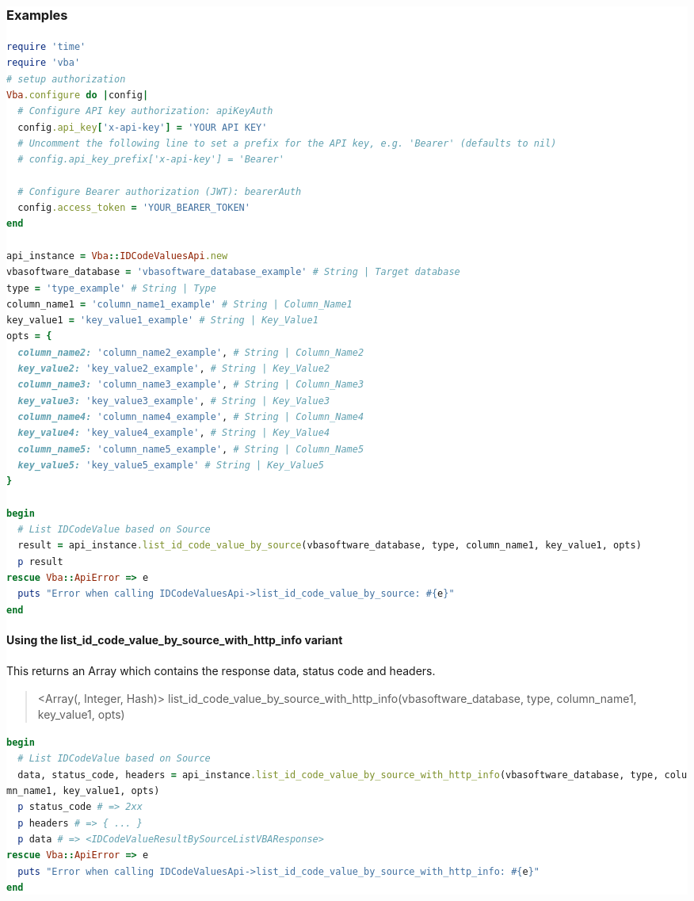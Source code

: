### Examples

```ruby
require 'time'
require 'vba'
# setup authorization
Vba.configure do |config|
  # Configure API key authorization: apiKeyAuth
  config.api_key['x-api-key'] = 'YOUR API KEY'
  # Uncomment the following line to set a prefix for the API key, e.g. 'Bearer' (defaults to nil)
  # config.api_key_prefix['x-api-key'] = 'Bearer'

  # Configure Bearer authorization (JWT): bearerAuth
  config.access_token = 'YOUR_BEARER_TOKEN'
end

api_instance = Vba::IDCodeValuesApi.new
vbasoftware_database = 'vbasoftware_database_example' # String | Target database
type = 'type_example' # String | Type
column_name1 = 'column_name1_example' # String | Column_Name1
key_value1 = 'key_value1_example' # String | Key_Value1
opts = {
  column_name2: 'column_name2_example', # String | Column_Name2
  key_value2: 'key_value2_example', # String | Key_Value2
  column_name3: 'column_name3_example', # String | Column_Name3
  key_value3: 'key_value3_example', # String | Key_Value3
  column_name4: 'column_name4_example', # String | Column_Name4
  key_value4: 'key_value4_example', # String | Key_Value4
  column_name5: 'column_name5_example', # String | Column_Name5
  key_value5: 'key_value5_example' # String | Key_Value5
}

begin
  # List IDCodeValue based on Source
  result = api_instance.list_id_code_value_by_source(vbasoftware_database, type, column_name1, key_value1, opts)
  p result
rescue Vba::ApiError => e
  puts "Error when calling IDCodeValuesApi->list_id_code_value_by_source: #{e}"
end
```

#### Using the list_id_code_value_by_source_with_http_info variant

This returns an Array which contains the response data, status code and headers.

> <Array(<IDCodeValueResultBySourceListVBAResponse>, Integer, Hash)> list_id_code_value_by_source_with_http_info(vbasoftware_database, type, column_name1, key_value1, opts)

```ruby
begin
  # List IDCodeValue based on Source
  data, status_code, headers = api_instance.list_id_code_value_by_source_with_http_info(vbasoftware_database, type, column_name1, key_value1, opts)
  p status_code # => 2xx
  p headers # => { ... }
  p data # => <IDCodeValueResultBySourceListVBAResponse>
rescue Vba::ApiError => e
  puts "Error when calling IDCodeValuesApi->list_id_code_value_by_source_with_http_info: #{e}"
end
```
